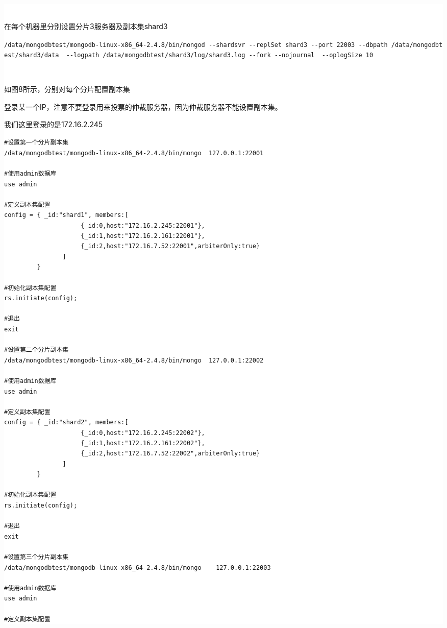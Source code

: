 ![点击并拖拽以移动](data:image/gif;base64,R0lGODlhAQABAPABAP///wAAACH5BAEKAAAALAAAAAABAAEAAAICRAEAOw==)

在每个机器里分别设置分片3服务器及副本集shard3

```
/data/mongodbtest/mongodb-linux-x86_64-2.4.8/bin/mongod --shardsvr --replSet shard3 --port 22003 --dbpath /data/mongodbtest/shard3/data  --logpath /data/mongodbtest/shard3/log/shard3.log --fork --nojournal  --oplogSize 10
```

![点击并拖拽以移动](data:image/gif;base64,R0lGODlhAQABAPABAP///wAAACH5BAEKAAAALAAAAAABAAEAAAICRAEAOw==)

如图8所示，分别对每个分片配置副本集

登录某一个IP，注意不要登录用来投票的仲裁服务器，因为仲裁服务器不能设置副本集。

我们这里登录的是172.16.2.245

```
#设置第一个分片副本集
/data/mongodbtest/mongodb-linux-x86_64-2.4.8/bin/mongo  127.0.0.1:22001

#使用admin数据库
use admin

#定义副本集配置
config = { _id:"shard1", members:[
                     {_id:0,host:"172.16.2.245:22001"},
                     {_id:1,host:"172.16.2.161:22001"},
                     {_id:2,host:"172.16.7.52:22001",arbiterOnly:true}
                ]
         }

#初始化副本集配置
rs.initiate(config);

#退出
exit

#设置第二个分片副本集
/data/mongodbtest/mongodb-linux-x86_64-2.4.8/bin/mongo  127.0.0.1:22002

#使用admin数据库
use admin

#定义副本集配置
config = { _id:"shard2", members:[
                     {_id:0,host:"172.16.2.245:22002"},
                     {_id:1,host:"172.16.2.161:22002"},
                     {_id:2,host:"172.16.7.52:22002",arbiterOnly:true}
                ]
         }

#初始化副本集配置
rs.initiate(config);

#退出
exit

#设置第三个分片副本集
/data/mongodbtest/mongodb-linux-x86_64-2.4.8/bin/mongo    127.0.0.1:22003

#使用admin数据库
use admin

#定义副本集配置
```